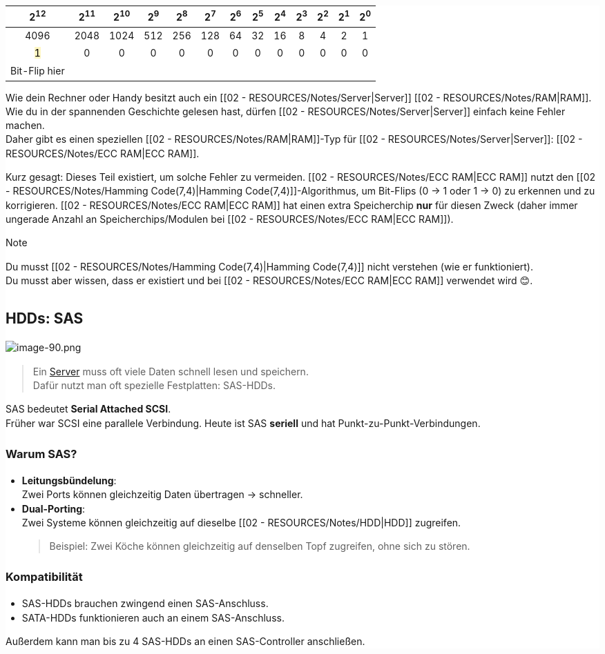 |                   $2^{12}$                    | $2^{11}$ | $2^{10}$ | $2^{9}$ | $2^{8}$ | $2^{7}$ | $2^{6}$ | $2^{5}$ | $2^{4}$ | $2^{3}$ | $2^{2}$ | $2^{1}$ | $2^{0}$ |
| :-------------------------------------------: | :------: | :------: | :-----: | :-----: | :-----: | :-----: | :-----: | :-----: | :-----: | :-----: | :-----: | :-----: |
|                     4096                      |   2048   |   1024   |   512   |   256   |   128   |   64    |   32    |   16    |    8    |    4    |    2    |    1    |
| <mark style="background: #FFF3A3A6;">1</mark> |    0     |    0     |    0    |    0    |    0    |    0    |    0    |    0    |    0    |    0    |    0    |    0    |
|                 Bit-Flip hier                 |          |          |         |         |         |         |         |         |         |         |         |         |

Wie dein Rechner oder Handy besitzt auch ein [[02 - RESOURCES/Notes/Server\|Server]] [[02 - RESOURCES/Notes/RAM\|RAM]].  
Wie du in der spannenden Geschichte gelesen hast, dürfen [[02 - RESOURCES/Notes/Server\|Server]] einfach keine Fehler machen.  
Daher gibt es einen speziellen [[02 - RESOURCES/Notes/RAM\|RAM]]-Typ für [[02 - RESOURCES/Notes/Server\|Server]]: [[02 - RESOURCES/Notes/ECC RAM\|ECC RAM]].

Kurz gesagt: Dieses Teil existiert, um solche Fehler zu vermeiden. [[02 - RESOURCES/Notes/ECC RAM\|ECC RAM]] nutzt den [[02 - RESOURCES/Notes/Hamming Code(7,4)\|Hamming Code(7,4)]]-Algorithmus, um Bit-Flips (0 → 1 oder 1 → 0) zu erkennen und zu korrigieren. [[02 - RESOURCES/Notes/ECC RAM\|ECC RAM]] hat einen extra Speicherchip **nur** für diesen Zweck (daher immer ungerade Anzahl an Speicherchips/Modulen bei [[02 - RESOURCES/Notes/ECC RAM\|ECC RAM]]).

> [!note]  
> Du musst [[02 - RESOURCES/Notes/Hamming Code(7,4)\|Hamming Code(7,4)]] nicht verstehen (wie er funktioniert).  
> Du musst aber wissen, dass er existiert und bei [[02 - RESOURCES/Notes/ECC RAM\|ECC RAM]] verwendet wird 😊.

## HDDs: SAS
![image-90.png](/img/user/02%20-%20RESOURCES/Files/image-90.png)

> Ein [Server](https://gfn.uinclis.de/02-resources/notes/server/) muss oft viele Daten schnell lesen und speichern.  
> Dafür nutzt man oft spezielle Festplatten: SAS-HDDs.

SAS bedeutet **Serial Attached SCSI**.  
Früher war SCSI eine parallele Verbindung. Heute ist SAS **seriell** und hat Punkt-zu-Punkt-Verbindungen.

### Warum SAS?

- **Leitungsbündelung**:  
  Zwei Ports können gleichzeitig Daten übertragen → schneller.
- **Dual-Porting**:  
  Zwei Systeme können gleichzeitig auf dieselbe [[02 - RESOURCES/Notes/HDD\|HDD]] zugreifen.  
  > Beispiel: Zwei Köche können gleichzeitig auf denselben Topf zugreifen, ohne sich zu stören.

### Kompatibilität

- SAS-HDDs brauchen zwingend einen SAS-Anschluss.
- SATA-HDDs funktionieren auch an einem SAS-Anschluss.

Außerdem kann man bis zu 4 SAS-HDDs an einen SAS-Controller anschließen.
